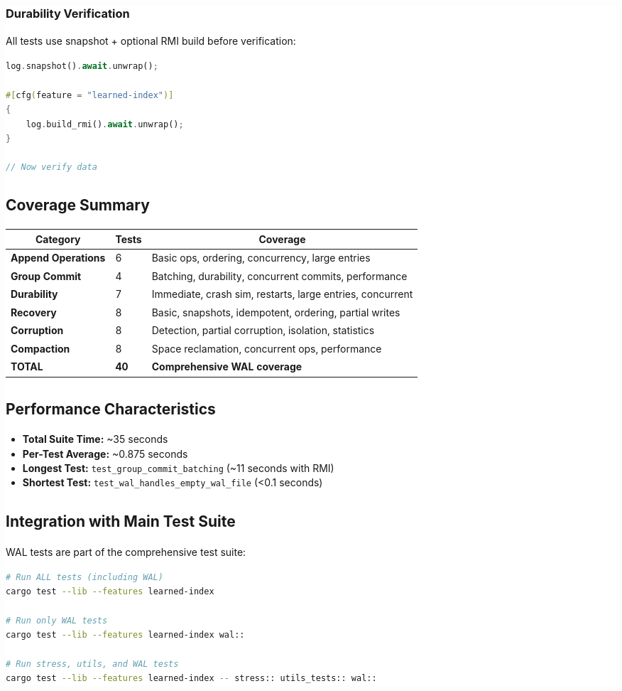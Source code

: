 ### Durability Verification

All tests use snapshot + optional RMI build before verification:

```rust
log.snapshot().await.unwrap();

#[cfg(feature = "learned-index")]
{
    log.build_rmi().await.unwrap();
}

// Now verify data
```

## Coverage Summary

| Category | Tests | Coverage |
|----------|-------|----------|
| **Append Operations** | 6 | Basic ops, ordering, concurrency, large entries |
| **Group Commit** | 4 | Batching, durability, concurrent commits, performance |
| **Durability** | 7 | Immediate, crash sim, restarts, large entries, concurrent |
| **Recovery** | 8 | Basic, snapshots, idempotent, ordering, partial writes |
| **Corruption** | 8 | Detection, partial corruption, isolation, statistics |
| **Compaction** | 8 | Space reclamation, concurrent ops, performance |
| **TOTAL** | **40** | **Comprehensive WAL coverage** |

## Performance Characteristics

- **Total Suite Time:** ~35 seconds
- **Per-Test Average:** ~0.875 seconds
- **Longest Test:** `test_group_commit_batching` (~11 seconds with RMI)
- **Shortest Test:** `test_wal_handles_empty_wal_file` (<0.1 seconds)

## Integration with Main Test Suite

WAL tests are part of the comprehensive test suite:

```bash
# Run ALL tests (including WAL)
cargo test --lib --features learned-index

# Run only WAL tests
cargo test --lib --features learned-index wal::

# Run stress, utils, and WAL tests
cargo test --lib --features learned-index -- stress:: utils_tests:: wal::
```
